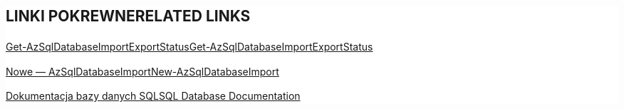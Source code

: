 ## <span data-ttu-id="0e69f-167">LINKI POKREWNE</span><span class="sxs-lookup"><span data-stu-id="0e69f-167">RELATED LINKS</span></span>

[<span data-ttu-id="0e69f-168">Get-AzSqlDatabaseImportExportStatus</span><span class="sxs-lookup"><span data-stu-id="0e69f-168">Get-AzSqlDatabaseImportExportStatus</span></span>](./Get-AzSqlDatabaseImportExportStatus.md)

[<span data-ttu-id="0e69f-169">Nowe — AzSqlDatabaseImport</span><span class="sxs-lookup"><span data-stu-id="0e69f-169">New-AzSqlDatabaseImport</span></span>](./New-AzSqlDatabaseImport.md)

[<span data-ttu-id="0e69f-170">Dokumentacja bazy danych SQL</span><span class="sxs-lookup"><span data-stu-id="0e69f-170">SQL Database Documentation</span></span>](https://docs.microsoft.com/azure/sql-database/)
